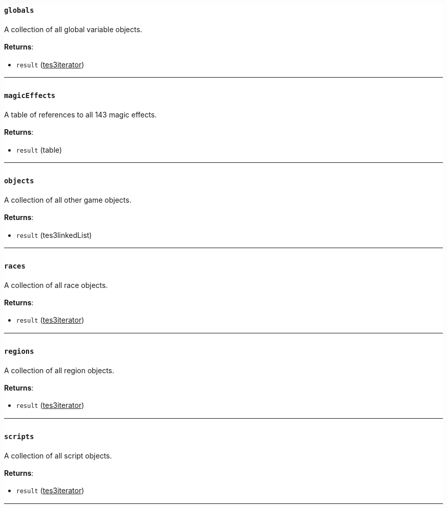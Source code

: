 ### `globals`

A collection of all global variable objects.

**Returns**:

* `result` ([tes3iterator](../../types/tes3iterator))

***

### `magicEffects`

A table of references to all 143 magic effects.

**Returns**:

* `result` (table)

***

### `objects`

A collection of all other game objects.

**Returns**:

* `result` (tes3linkedList)

***

### `races`

A collection of all race objects.

**Returns**:

* `result` ([tes3iterator](../../types/tes3iterator))

***

### `regions`

A collection of all region objects.

**Returns**:

* `result` ([tes3iterator](../../types/tes3iterator))

***

### `scripts`

A collection of all script objects.

**Returns**:

* `result` ([tes3iterator](../../types/tes3iterator))

***
